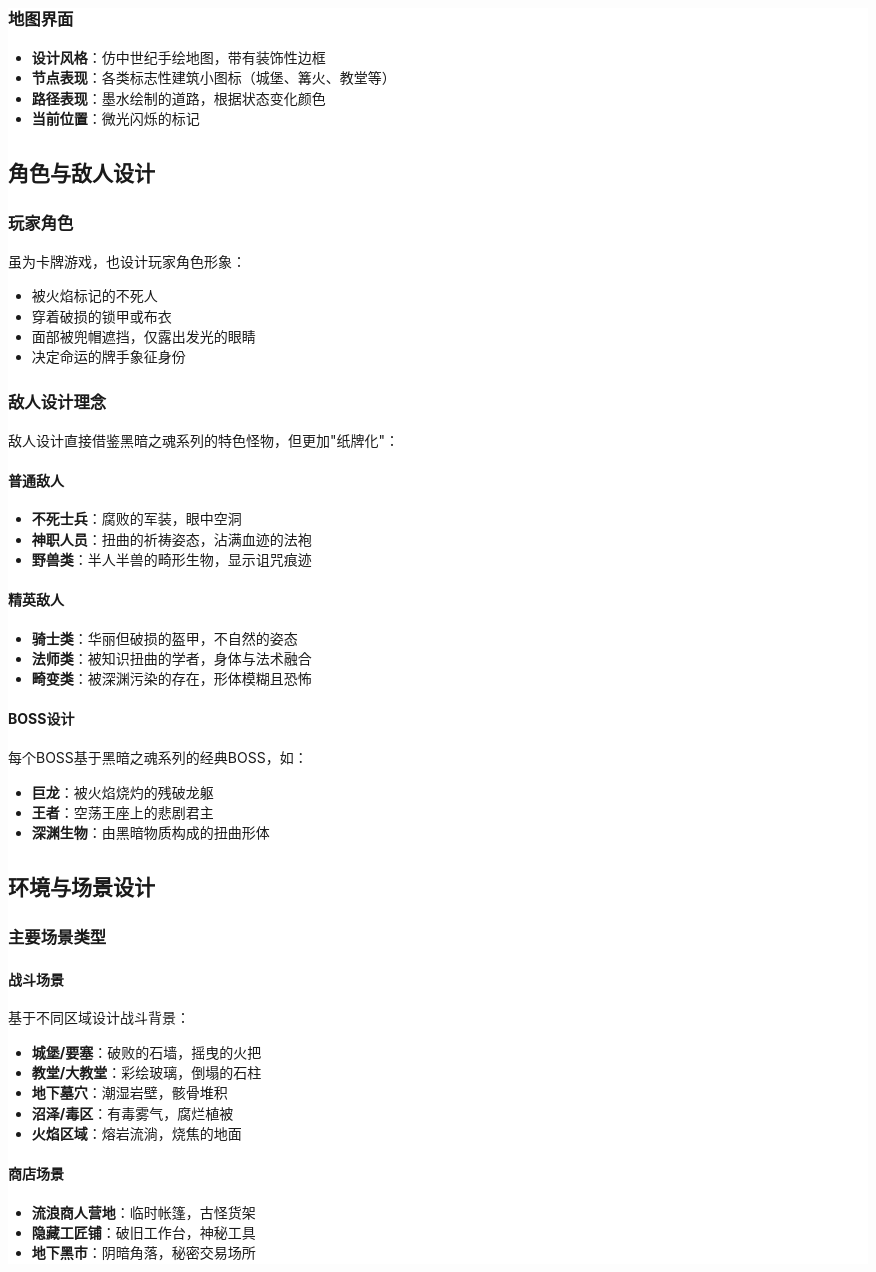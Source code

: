 ### 地图界面
- **设计风格**：仿中世纪手绘地图，带有装饰性边框
- **节点表现**：各类标志性建筑小图标（城堡、篝火、教堂等）
- **路径表现**：墨水绘制的道路，根据状态变化颜色
- **当前位置**：微光闪烁的标记

## 角色与敌人设计

### 玩家角色
虽为卡牌游戏，也设计玩家角色形象：
- 被火焰标记的不死人
- 穿着破损的锁甲或布衣
- 面部被兜帽遮挡，仅露出发光的眼睛
- 决定命运的牌手象征身份

### 敌人设计理念
敌人设计直接借鉴黑暗之魂系列的特色怪物，但更加"纸牌化"：

#### 普通敌人
- **不死士兵**：腐败的军装，眼中空洞
- **神职人员**：扭曲的祈祷姿态，沾满血迹的法袍
- **野兽类**：半人半兽的畸形生物，显示诅咒痕迹

#### 精英敌人
- **骑士类**：华丽但破损的盔甲，不自然的姿态
- **法师类**：被知识扭曲的学者，身体与法术融合
- **畸变类**：被深渊污染的存在，形体模糊且恐怖

#### BOSS设计
每个BOSS基于黑暗之魂系列的经典BOSS，如：
- **巨龙**：被火焰烧灼的残破龙躯
- **王者**：空荡王座上的悲剧君主
- **深渊生物**：由黑暗物质构成的扭曲形体

## 环境与场景设计

### 主要场景类型

#### 战斗场景
基于不同区域设计战斗背景：
- **城堡/要塞**：破败的石墙，摇曳的火把
- **教堂/大教堂**：彩绘玻璃，倒塌的石柱
- **地下墓穴**：潮湿岩壁，骸骨堆积
- **沼泽/毒区**：有毒雾气，腐烂植被
- **火焰区域**：熔岩流淌，烧焦的地面

#### 商店场景
- **流浪商人营地**：临时帐篷，古怪货架
- **隐藏工匠铺**：破旧工作台，神秘工具
- **地下黑市**：阴暗角落，秘密交易场所
